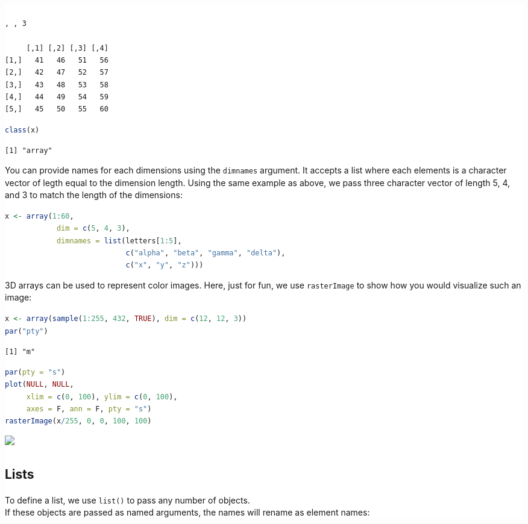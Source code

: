 ```

, , 3

     [,1] [,2] [,3] [,4]
[1,]   41   46   51   56
[2,]   42   47   52   57
[3,]   43   48   53   58
[4,]   44   49   54   59
[5,]   45   50   55   60
```

```r
class(x)
```

```
[1] "array"
```
You can provide names for each dimensions using the `dimnames` argument. It accepts a list where each elements is a character vector of legth equal to the dimension length. Using the same example as above, we pass three character vector of length 5, 4, and 3 to match the length of the dimensions:


```r
x <- array(1:60,
            dim = c(5, 4, 3),
            dimnames = list(letters[1:5],
                            c("alpha", "beta", "gamma", "delta"),
                            c("x", "y", "z")))
```

3D arrays can be used to represent color images. Here, just for fun, we use `rasterImage` to show how you would visualize such an image:


```r
x <- array(sample(1:255, 432, TRUE), dim = c(12, 12, 3))
par("pty")
```

```
[1] "m"
```

```r
par(pty = "s")
plot(NULL, NULL,
     xlim = c(0, 100), ylim = c(0, 100),
     axes = F, ann = F, pty = "s")
rasterImage(x/255, 0, 0, 100, 100)
```

<img src="06-DataStructures_files/figure-html/unnamed-chunk-24-1.png" width="960" />

## Lists

To define a list, we use `list()` to pass any number of objects.  
If these objects are passed as named arguments, the names will rename as element names:
